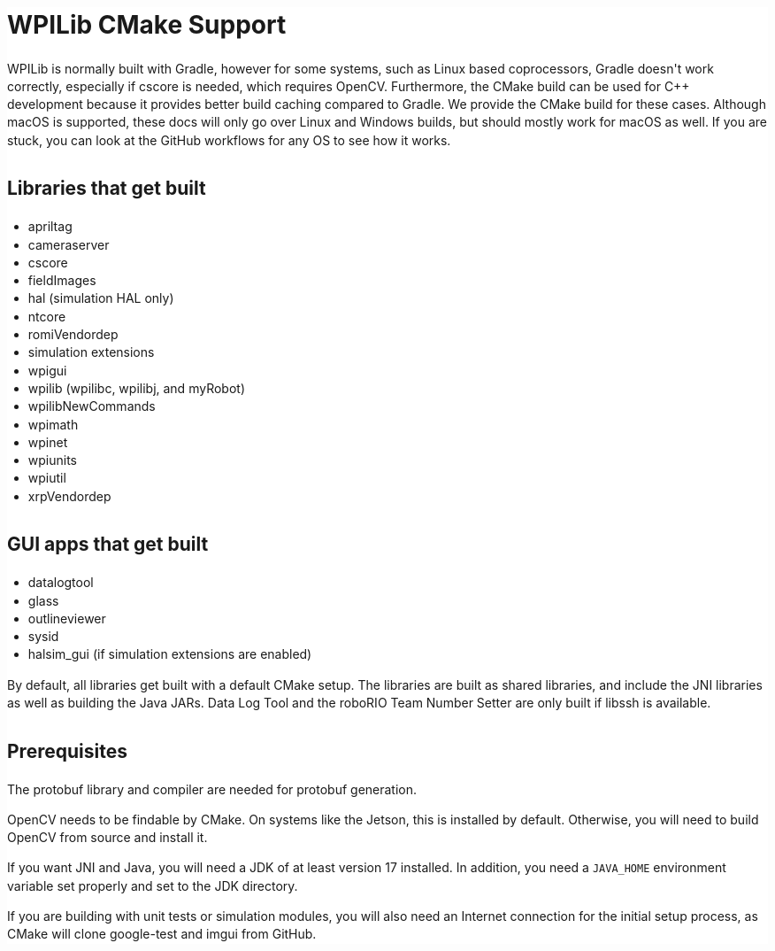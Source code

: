 # WPILib CMake Support

WPILib is normally built with Gradle, however for some systems, such as Linux based coprocessors, Gradle doesn't work correctly, especially if cscore is needed, which requires OpenCV. Furthermore, the CMake build can be used for C++ development because it provides better build caching compared to Gradle. We provide the CMake build for these cases. Although macOS is supported, these docs will only go over Linux and Windows builds, but should mostly work for macOS as well. If you are stuck, you can look at the GitHub workflows for any OS to see how it works.

## Libraries that get built
* apriltag
* cameraserver
* cscore
* fieldImages
* hal (simulation HAL only)
* ntcore
* romiVendordep
* simulation extensions
* wpigui
* wpilib (wpilibc, wpilibj, and myRobot)
* wpilibNewCommands
* wpimath
* wpinet
* wpiunits
* wpiutil
* xrpVendordep

## GUI apps that get built
* datalogtool
* glass
* outlineviewer
* sysid
* halsim_gui (if simulation extensions are enabled)

By default, all libraries get built with a default CMake setup. The libraries are built as shared libraries, and include the JNI libraries as well as building the Java JARs. Data Log Tool and the roboRIO Team Number Setter are only built if libssh is available.

## Prerequisites

The protobuf library and compiler are needed for protobuf generation.

OpenCV needs to be findable by CMake. On systems like the Jetson, this is installed by default. Otherwise, you will need to build OpenCV from source and install it.

If you want JNI and Java, you will need a JDK of at least version 17 installed. In addition, you need a `JAVA_HOME` environment variable set properly and set to the JDK directory.

If you are building with unit tests or simulation modules, you will also need an Internet connection for the initial setup process, as CMake will clone google-test and imgui from GitHub.
